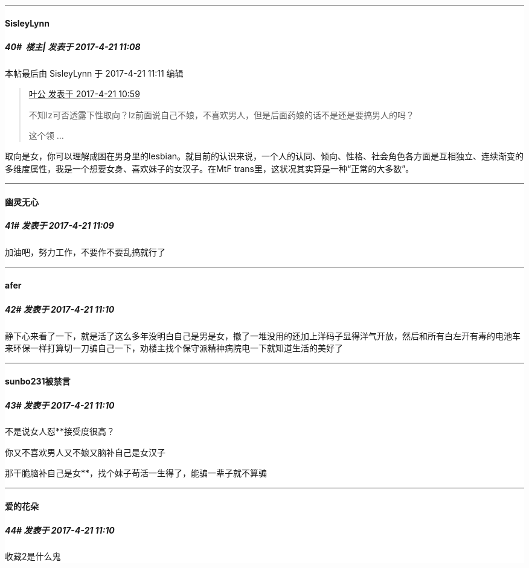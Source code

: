 
-----

####  SisleyLynn  
##### 40#         楼主| 发表于 2017-4-21 11:08


 本帖最后由 SisleyLynn 于 2017-4-21 11:11 编辑 
<blockquote><a href="httphttps://bbs.saraba1st.com/2b/forum.php?mod=redirect&amp;goto=findpost&amp;pid=35727324&amp;ptid=1497915" target="_blank">叶公 发表于 2017-4-21 10:59</a>

不知lz可否透露下性取向？lz前面说自己不娘，不喜欢男人，但是后面药娘的话不是还是要搞男人的吗？


这个领 ...</blockquote>
取向是女，你可以理解成困在男身里的lesbian。就目前的认识来说，一个人的认同、倾向、性格、社会角色各方面是互相独立、连续渐变的多维度属性，我是一个想要女身、喜欢妹子的女汉子。在MtF trans里，这状况其实算是一种“正常的大多数”。


-----

####  幽灵无心  
##### 41#       发表于 2017-4-21 11:09


加油吧，努力工作，不要作不要乱搞就行了


-----

####  afer  
##### 42#       发表于 2017-4-21 11:10


静下心来看了一下，就是活了这么多年没明白自己是男是女，撤了一堆没用的还加上洋码子显得洋气开放，然后和所有白左开有毒的电池车来环保一样打算切一刀骗自己一下，劝楼主找个保守派精神病院电一下就知道生活的美好了


-----

####  sunbo231被禁言  
##### 43#       发表于 2017-4-21 11:10


不是说女人怼**接受度很高？


你又不喜欢男人又不娘又脑补自己是女汉子


那干脆脑补自己是女**，找个妹子苟活一生得了，能骗一辈子就不算骗


-----

####  爱的花朵  
##### 44#       发表于 2017-4-21 11:10


收藏2是什么鬼
